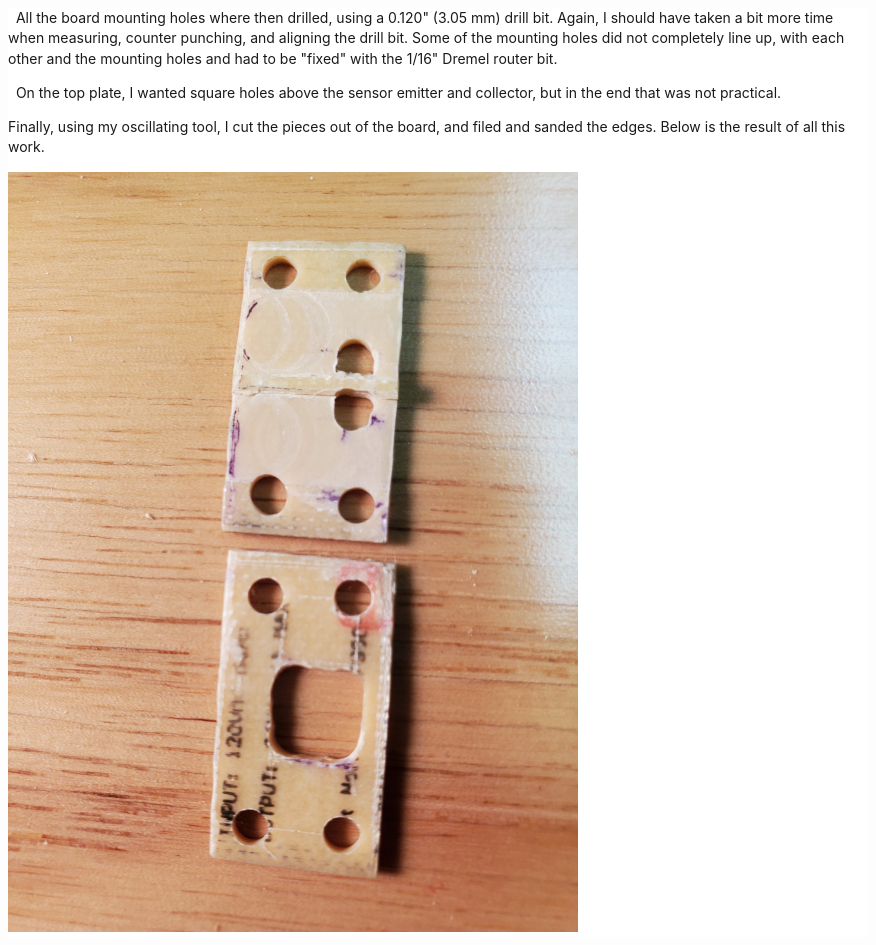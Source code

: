  
All the board mounting holes where then drilled, using a 0.120" (3.05
mm) drill bit. Again, I should have taken a bit more time when
measuring, counter punching, and aligning the drill bit. Some of the
mounting holes did not completely line up, with each other and the
mounting holes and had to be "fixed" with the 1/16" Dremel router bit.

 
On the top plate, I wanted square holes above the sensor emitter and
collector, but in the end that was not practical.

Finally, using my oscillating tool, I cut the pieces out of the board,
and filed and sanded the edges. Below is the result of all this work.

![VL53L0Xfinal.png](./media/image10.png)
